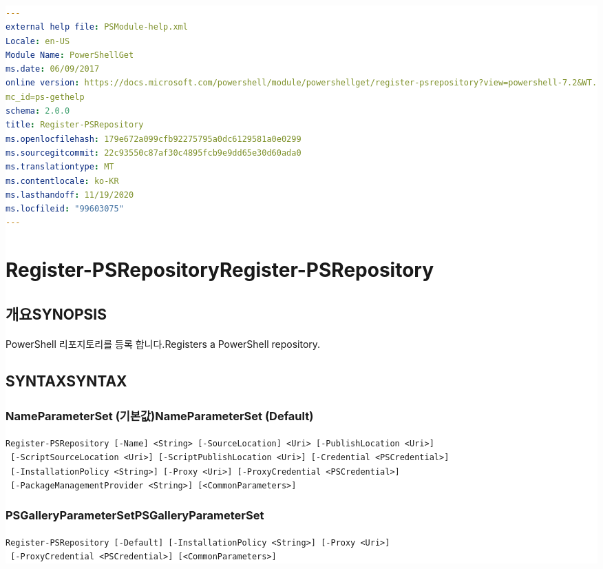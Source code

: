 ```yaml
---
external help file: PSModule-help.xml
Locale: en-US
Module Name: PowerShellGet
ms.date: 06/09/2017
online version: https://docs.microsoft.com/powershell/module/powershellget/register-psrepository?view=powershell-7.2&WT.mc_id=ps-gethelp
schema: 2.0.0
title: Register-PSRepository
ms.openlocfilehash: 179e672a099cfb92275795a0dc6129581a0e0299
ms.sourcegitcommit: 22c93550c87af30c4895fcb9e9dd65e30d60ada0
ms.translationtype: MT
ms.contentlocale: ko-KR
ms.lasthandoff: 11/19/2020
ms.locfileid: "99603075"
---
```

# <span data-ttu-id="1baa1-102">Register-PSRepository</span><span class="sxs-lookup"><span data-stu-id="1baa1-102">Register-PSRepository</span></span>

## <span data-ttu-id="1baa1-103">개요</span><span class="sxs-lookup"><span data-stu-id="1baa1-103">SYNOPSIS</span></span>
<span data-ttu-id="1baa1-104">PowerShell 리포지토리를 등록 합니다.</span><span class="sxs-lookup"><span data-stu-id="1baa1-104">Registers a PowerShell repository.</span></span>

## <span data-ttu-id="1baa1-105">SYNTAX</span><span class="sxs-lookup"><span data-stu-id="1baa1-105">SYNTAX</span></span>

### <span data-ttu-id="1baa1-106">NameParameterSet (기본값)</span><span class="sxs-lookup"><span data-stu-id="1baa1-106">NameParameterSet (Default)</span></span>

```
Register-PSRepository [-Name] <String> [-SourceLocation] <Uri> [-PublishLocation <Uri>]
 [-ScriptSourceLocation <Uri>] [-ScriptPublishLocation <Uri>] [-Credential <PSCredential>]
 [-InstallationPolicy <String>] [-Proxy <Uri>] [-ProxyCredential <PSCredential>]
 [-PackageManagementProvider <String>] [<CommonParameters>]
```

### <span data-ttu-id="1baa1-107">PSGalleryParameterSet</span><span class="sxs-lookup"><span data-stu-id="1baa1-107">PSGalleryParameterSet</span></span>

```
Register-PSRepository [-Default] [-InstallationPolicy <String>] [-Proxy <Uri>]
 [-ProxyCredential <PSCredential>] [<CommonParameters>]
```
